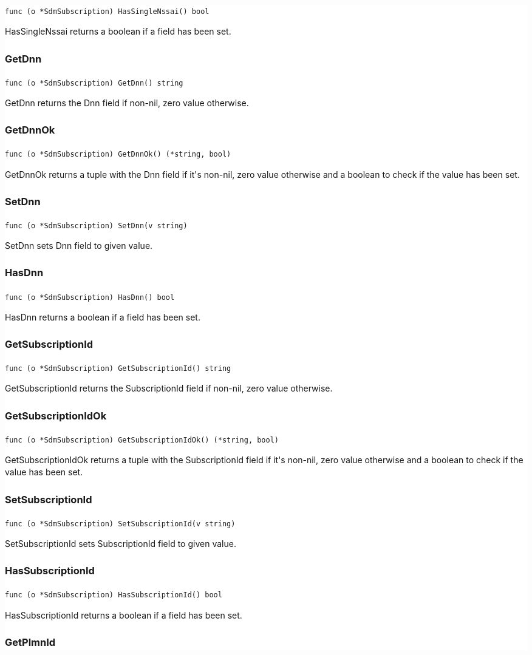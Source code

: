 `func (o *SdmSubscription) HasSingleNssai() bool`

HasSingleNssai returns a boolean if a field has been set.

### GetDnn

`func (o *SdmSubscription) GetDnn() string`

GetDnn returns the Dnn field if non-nil, zero value otherwise.

### GetDnnOk

`func (o *SdmSubscription) GetDnnOk() (*string, bool)`

GetDnnOk returns a tuple with the Dnn field if it's non-nil, zero value otherwise
and a boolean to check if the value has been set.

### SetDnn

`func (o *SdmSubscription) SetDnn(v string)`

SetDnn sets Dnn field to given value.

### HasDnn

`func (o *SdmSubscription) HasDnn() bool`

HasDnn returns a boolean if a field has been set.

### GetSubscriptionId

`func (o *SdmSubscription) GetSubscriptionId() string`

GetSubscriptionId returns the SubscriptionId field if non-nil, zero value otherwise.

### GetSubscriptionIdOk

`func (o *SdmSubscription) GetSubscriptionIdOk() (*string, bool)`

GetSubscriptionIdOk returns a tuple with the SubscriptionId field if it's non-nil, zero value otherwise
and a boolean to check if the value has been set.

### SetSubscriptionId

`func (o *SdmSubscription) SetSubscriptionId(v string)`

SetSubscriptionId sets SubscriptionId field to given value.

### HasSubscriptionId

`func (o *SdmSubscription) HasSubscriptionId() bool`

HasSubscriptionId returns a boolean if a field has been set.

### GetPlmnId
